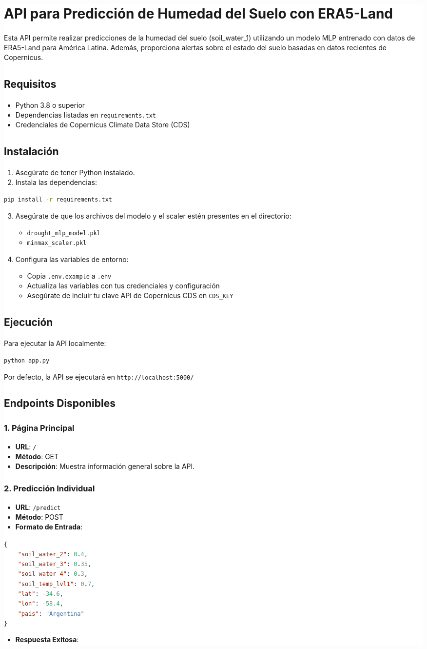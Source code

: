 # API para Predicción de Humedad del Suelo con ERA5-Land

Esta API permite realizar predicciones de la humedad del suelo (soil_water_1) utilizando un modelo MLP entrenado con datos de ERA5-Land para América Latina. Además, proporciona alertas sobre el estado del suelo basadas en datos recientes de Copernicus.

## Requisitos

- Python 3.8 o superior
- Dependencias listadas en `requirements.txt`
- Credenciales de Copernicus Climate Data Store (CDS)

## Instalación

1. Asegúrate de tener Python instalado.
2. Instala las dependencias:

```bash
pip install -r requirements.txt
```

3. Asegúrate de que los archivos del modelo y el scaler estén presentes en el directorio:
   - `drought_mlp_model.pkl`
   - `minmax_scaler.pkl`

4. Configura las variables de entorno:
   - Copia `.env.example` a `.env`
   - Actualiza las variables con tus credenciales y configuración
   - Asegúrate de incluir tu clave API de Copernicus CDS en `CDS_KEY`

## Ejecución

Para ejecutar la API localmente:

```bash
python app.py
```

Por defecto, la API se ejecutará en `http://localhost:5000/`

## Endpoints Disponibles

### 1. Página Principal
- **URL**: `/`
- **Método**: GET
- **Descripción**: Muestra información general sobre la API.

### 2. Predicción Individual
- **URL**: `/predict`
- **Método**: POST
- **Formato de Entrada**:
```json
{
    "soil_water_2": 0.4,
    "soil_water_3": 0.35,
    "soil_water_4": 0.3,
    "soil_temp_lvl1": 0.7,
    "lat": -34.6,
    "lon": -58.4,
    "pais": "Argentina"
}
```
- **Respuesta Exitosa**:
```json
```